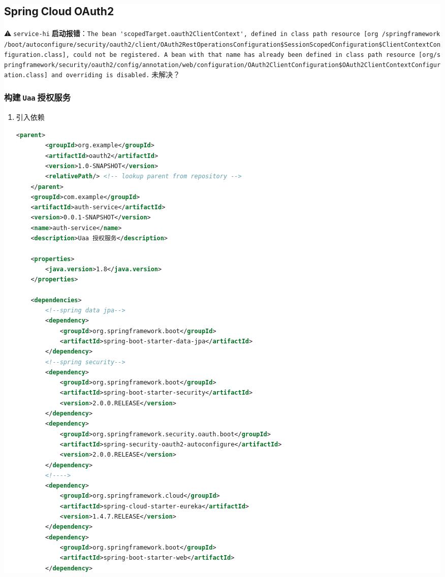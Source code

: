 ## Spring Cloud OAuth2


⚠ `service-hi` **启动报错**：`The bean 'scopedTarget.oauth2ClientContext', defined in class path resource [org
/springframework
/boot/autoconfigure/security/oauth2/client/OAuth2RestOperationsConfiguration$SessionScopedConfiguration$ClientContextConfiguration.class], could not be registered. A bean with that name has already been defined in class path resource [org/springframework/security/oauth2/config/annotation/web/configuration/OAuth2ClientConfiguration$OAuth2ClientContextConfiguration.class] and overriding is disabled.`
未解决？

### 构建 `Uaa` 授权服务
1. 引入依赖
    ```xml
    <parent>
            <groupId>org.example</groupId>
            <artifactId>oauth2</artifactId>
            <version>1.0-SNAPSHOT</version>
            <relativePath/> <!-- lookup parent from repository -->
        </parent>
        <groupId>com.example</groupId>
        <artifactId>auth-service</artifactId>
        <version>0.0.1-SNAPSHOT</version>
        <name>auth-service</name>
        <description>Uaa 授权服务</description>
    
        <properties>
            <java.version>1.8</java.version>
        </properties>
    
        <dependencies>
            <!--spring data jpa-->
            <dependency>
                <groupId>org.springframework.boot</groupId>
                <artifactId>spring-boot-starter-data-jpa</artifactId>
            </dependency>
            <!--spring security-->
            <dependency>
                <groupId>org.springframework.boot</groupId>
                <artifactId>spring-boot-starter-security</artifactId>
                <version>2.0.0.RELEASE</version>
            </dependency>
            <dependency>
                <groupId>org.springframework.security.oauth.boot</groupId>
                <artifactId>spring-security-oauth2-autoconfigure</artifactId>
                <version>2.0.0.RELEASE</version>
            </dependency>
            <!---->
            <dependency>
                <groupId>org.springframework.cloud</groupId>
                <artifactId>spring-cloud-starter-eureka</artifactId>
                <version>1.4.7.RELEASE</version>
            </dependency>
            <dependency>
                <groupId>org.springframework.boot</groupId>
                <artifactId>spring-boot-starter-web</artifactId>
            </dependency>
    